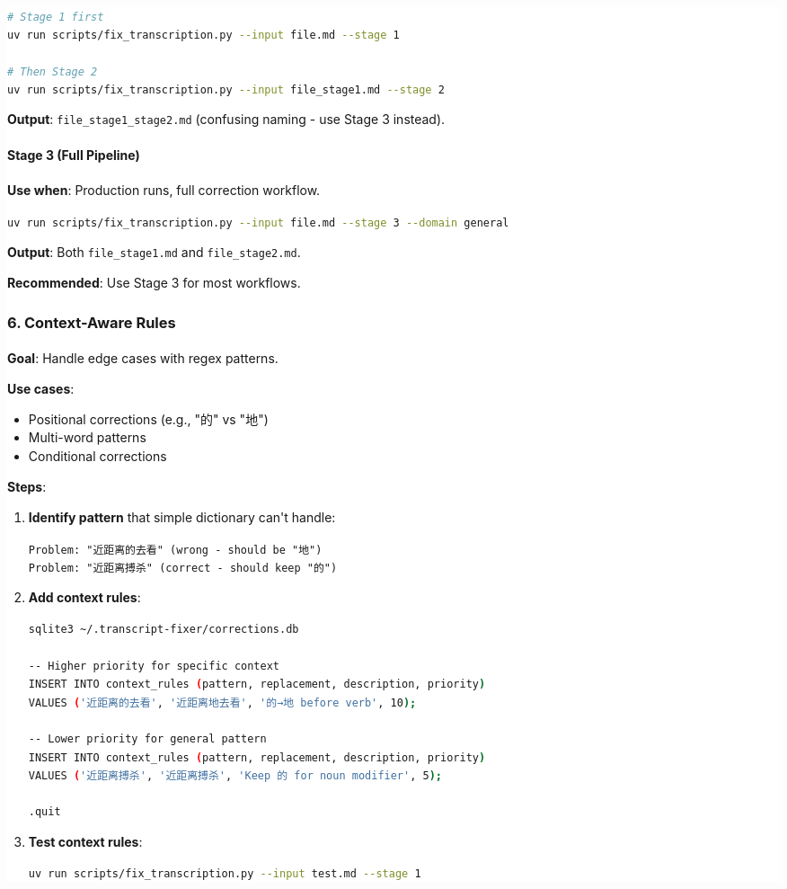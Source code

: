 ```bash
# Stage 1 first
uv run scripts/fix_transcription.py --input file.md --stage 1

# Then Stage 2
uv run scripts/fix_transcription.py --input file_stage1.md --stage 2
```

**Output**: `file_stage1_stage2.md` (confusing naming - use Stage 3 instead).

#### Stage 3 (Full Pipeline)

**Use when**: Production runs, full correction workflow.

```bash
uv run scripts/fix_transcription.py --input file.md --stage 3 --domain general
```

**Output**: Both `file_stage1.md` and `file_stage2.md`.

**Recommended**: Use Stage 3 for most workflows.

### 6. Context-Aware Rules

**Goal**: Handle edge cases with regex patterns.

**Use cases**:
- Positional corrections (e.g., "的" vs "地")
- Multi-word patterns
- Conditional corrections

**Steps**:

1. **Identify pattern** that simple dictionary can't handle:
   ```
   Problem: "近距离的去看" (wrong - should be "地")
   Problem: "近距离搏杀" (correct - should keep "的")
   ```

2. **Add context rules**:
   ```bash
   sqlite3 ~/.transcript-fixer/corrections.db

   -- Higher priority for specific context
   INSERT INTO context_rules (pattern, replacement, description, priority)
   VALUES ('近距离的去看', '近距离地去看', '的→地 before verb', 10);

   -- Lower priority for general pattern
   INSERT INTO context_rules (pattern, replacement, description, priority)
   VALUES ('近距离搏杀', '近距离搏杀', 'Keep 的 for noun modifier', 5);

   .quit
   ```

3. **Test context rules**:
   ```bash
   uv run scripts/fix_transcription.py --input test.md --stage 1
   ```
